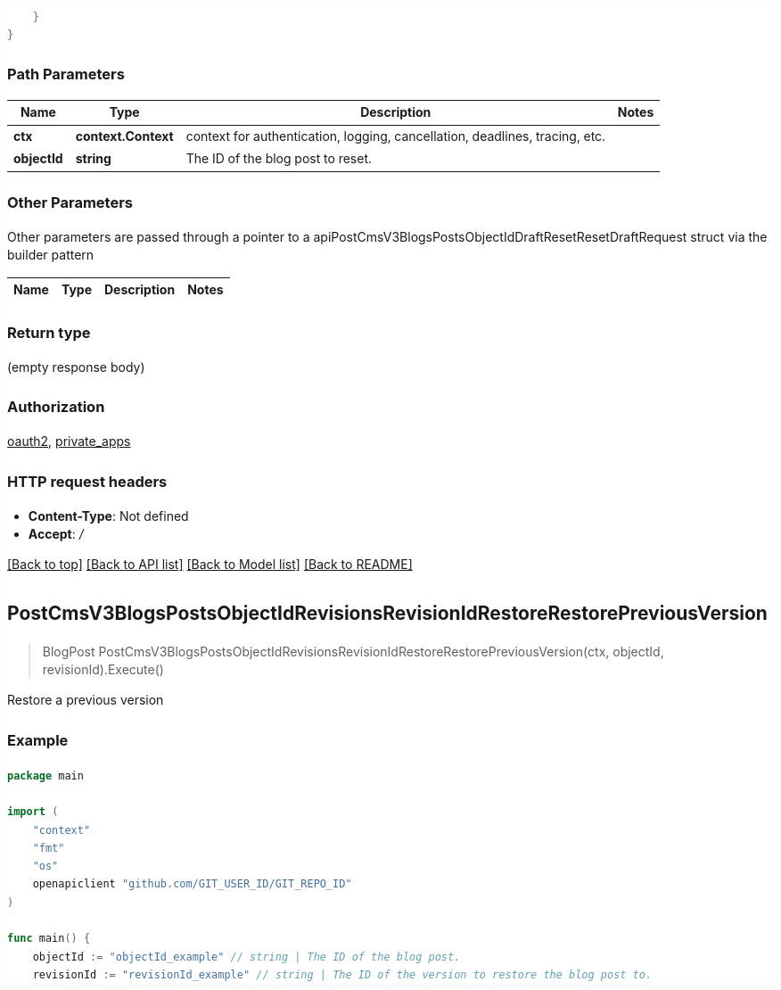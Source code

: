 ```go
	}
}
```

### Path Parameters


Name | Type | Description  | Notes
------------- | ------------- | ------------- | -------------
**ctx** | **context.Context** | context for authentication, logging, cancellation, deadlines, tracing, etc.
**objectId** | **string** | The ID of the blog post to reset. | 

### Other Parameters

Other parameters are passed through a pointer to a apiPostCmsV3BlogsPostsObjectIdDraftResetResetDraftRequest struct via the builder pattern


Name | Type | Description  | Notes
------------- | ------------- | ------------- | -------------


### Return type

 (empty response body)

### Authorization

[oauth2](../README.md#oauth2), [private_apps](../README.md#private_apps)

### HTTP request headers

- **Content-Type**: Not defined
- **Accept**: */*

[[Back to top]](#) [[Back to API list]](../README.md#documentation-for-api-endpoints)
[[Back to Model list]](../README.md#documentation-for-models)
[[Back to README]](../README.md)


## PostCmsV3BlogsPostsObjectIdRevisionsRevisionIdRestoreRestorePreviousVersion

> BlogPost PostCmsV3BlogsPostsObjectIdRevisionsRevisionIdRestoreRestorePreviousVersion(ctx, objectId, revisionId).Execute()

Restore a previous version



### Example

```go
package main

import (
	"context"
	"fmt"
	"os"
	openapiclient "github.com/GIT_USER_ID/GIT_REPO_ID"
)

func main() {
	objectId := "objectId_example" // string | The ID of the blog post.
	revisionId := "revisionId_example" // string | The ID of the version to restore the blog post to.

```